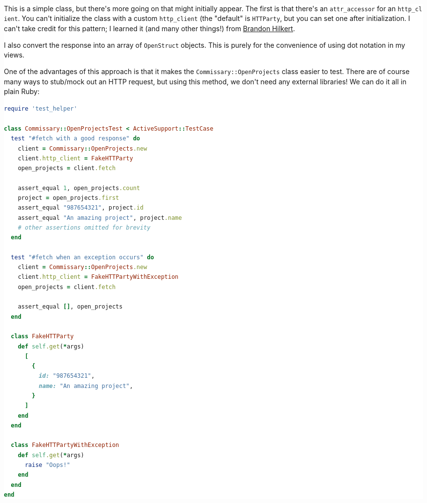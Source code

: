 <p>
  This is a simple class, but there's more going on that might initially appear. The
  first is that there's an <code>attr_accessor</code> for an <code>http_client</code>. You
  can't initialize the class with a custom <code>http_client</code> (the "default" is
  <code>HTTParty</code>, but you can set one after initialization. I can't take credit
  for this pattern; I learned it (and many other things!) from
  <a href="https://twitter.com/brandonhilkert">Brandon Hilkert</a>.
</p>

<p>
  I also convert the response into an array of <code>OpenStruct</code>
  objects. This is purely for the convenience of using dot notation in
  my views.
</p>

<p>
  One of the advantages of this approach is that it makes the
  <code>Commissary::OpenProjects</code> class easier to test. There are of
  course many ways to stub/mock out an HTTP request, but using this
  method, we don't need any external libraries! We can do it all in plain
  Ruby:
</p>

```ruby
require 'test_helper'

class Commissary::OpenProjectsTest < ActiveSupport::TestCase
  test "#fetch with a good response" do
    client = Commissary::OpenProjects.new
    client.http_client = FakeHTTParty
    open_projects = client.fetch

    assert_equal 1, open_projects.count
    project = open_projects.first
    assert_equal "987654321", project.id
    assert_equal "An amazing project", project.name
    # other assertions omitted for brevity
  end

  test "#fetch when an exception occurs" do
    client = Commissary::OpenProjects.new
    client.http_client = FakeHTTPartyWithException
    open_projects = client.fetch

    assert_equal [], open_projects
  end

  class FakeHTTParty
    def self.get(*args)
      [
        {
          id: "987654321",
          name: "An amazing project",
        }
      ]
    end
  end

  class FakeHTTPartyWithException
    def self.get(*args)
      raise "Oops!"
    end
  end
end
```
